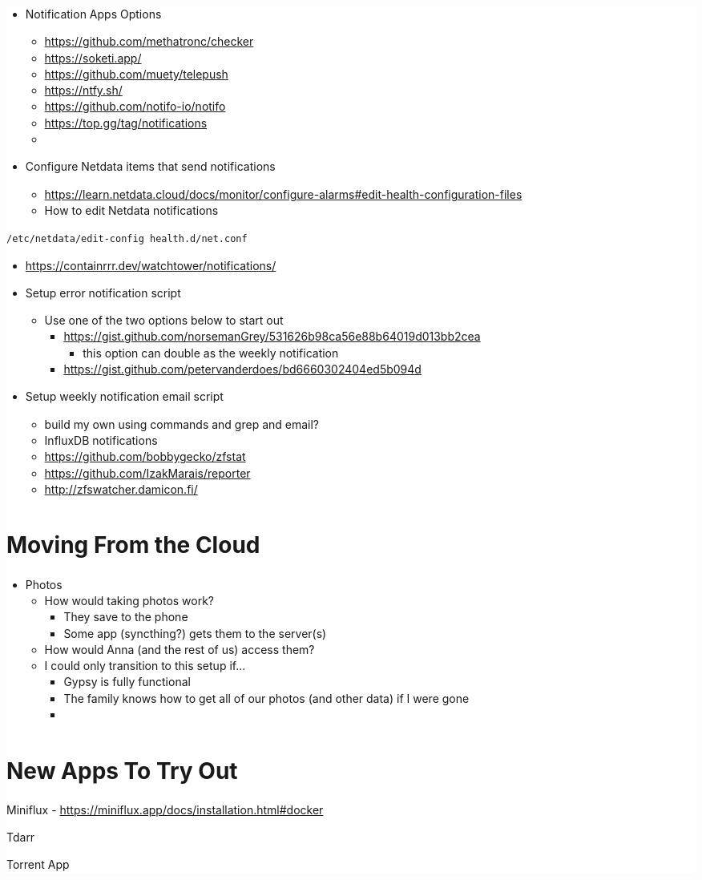 - Notification Apps Options
	- https://github.com/methatronc/checker
	- https://soketi.app/
	- https://github.com/muety/telepush
	- https://ntfy.sh/
	- https://github.com/notifo-io/notifo
	- https://top.gg/tag/notifications
	- 

- Configure Netdata items that send notifications
	- https://learn.netdata.cloud/docs/monitor/configure-alarms#edit-health-configuration-files
	- How to edit Netdata notifications
```
/etc/netdata/edit-config health.d/net.conf
```

-   https://containrrr.dev/watchtower/notifications/

- Setup error notification script
	- Use one of the two options below to start out
		- https://gist.github.com/norsemanGrey/531626b98ca56e88b64019d013bb2cea
			- this option can double as the weekly notification
		- https://gist.github.com/petervanderdoes/bd6660302404ed5b094d
- Setup weekly notification email script
	- build my own using commands and grep and email?
	- InfluxDB notifications
	- https://github.com/bobbygecko/zfstat
	- https://github.com/IzakMarais/reporter
	- http://zfswatcher.damicon.fi/



# Moving From the Cloud #

- Photos
	- How would taking photos work?
		- They save to the phone
		- Some app (syncthing?) gets them to the server(s)
	- How would Anna (and the rest of us) access them?
	- I could only transition to this setup if...
		- Gypsy is fully functional
		- The family knows how to get all of our photos (and other data) if I were gone
		- 



# New Apps To Try Out #

Miniflux
	- https://miniflux.app/docs/installation.html#docker

Tdarr

Torrent App
